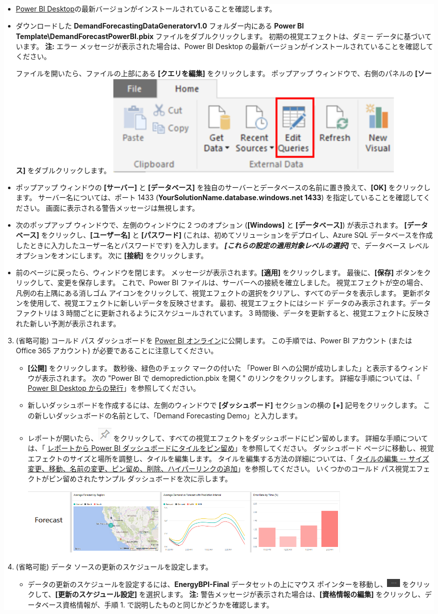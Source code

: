    * [Power BI Desktop](https://powerbi.microsoft.com/desktop)の最新バージョンがインストールされていることを確認します。
   * ダウンロードした **DemandForecastingDataGeneratorv1.0** フォルダー内にある **Power BI Template\DemandForecastPowerBI.pbix** ファイルをダブルクリックします。 初期の視覚エフェクトは、ダミー データに基づいています。 **注:** エラー メッセージが表示された場合は、Power BI Desktop の最新バージョンがインストールされていることを確認してください。

     ファイルを開いたら、ファイルの上部にある **[クエリを編集]** をクリックします。 ポップアップ ウィンドウで、右側のパネルの **[ソース]** をダブルクリックします。
     ![](media/cortana-analytics-technical-guide-demand-forecast/PowerBIpic1.png)
   * ポップアップ ウィンドウの **[サーバー]** と **[データベース]** を独自のサーバーとデータベースの名前に置き換えて、**[OK]** をクリックします。 サーバー名については、ポート 1433 (**YourSolutionName.database.windows.net 1433**) を指定していることを確認してください。 画面に表示される警告メッセージは無視します。
   * 次のポップアップ ウィンドウで、左側のウィンドウに 2 つのオプション (**[Windows]** と **[データベース]**) が表示されます。 **[データベース]** をクリックし、**[ユーザー名]** と **[パスワード]** (これは、初めてソリューションをデプロイし、Azure SQL データベースを作成したときに入力したユーザー名とパスワードです) を入力します。 ***[これらの設定の適用対象レベルの選択]*** で、データベース レベル オプションをオンにします。 次に **[接続]** をクリックします。
   * 前のページに戻ったら、ウィンドウを閉じます。 メッセージが表示されます。**[適用]** をクリックします。 最後に、**[保存]** ボタンをクリックして、変更を保存します。 これで、Power BI ファイルは、サーバーへの接続を確立しました。 視覚エフェクトが空の場合、凡例の右上隅にある消しゴム アイコンをクリックして、視覚エフェクトの選択をクリアし、すべてのデータを表示します。 更新ボタンを使用して、視覚エフェクトに新しいデータを反映させます。 最初、視覚エフェクトにはシード データのみ表示されます。データ ファクトリは 3 時間ごとに更新されるようにスケジュールされています。 3 時間後、データを更新すると、視覚エフェクトに反映された新しい予測が表示されます。
3. (省略可能) コールド パス ダッシュボードを [Power BI オンライン](http://www.powerbi.com/)に公開します。 この手順では、Power BI アカウント (または Office 365 アカウント) が必要であることに注意してください。

   * **[公開]** をクリックします。 数秒後、緑色のチェック マークの付いた 「Power BI への公開が成功しました」と表示するウィンドウが表示されます。 次の "Power BI で demoprediction.pbix を開く" のリンクをクリックします。 詳細な手順については、「 [Power BI Desktop からの発行](https://support.powerbi.com/knowledgebase/articles/461278-publish-from-power-bi-desktop)」を参照してください。
   * 新しいダッシュボードを作成するには、左側のウィンドウで **[ダッシュボード]** セクションの横の **[+]** 記号をクリックします。 この新しいダッシュボードの名前として、「Demand Forecasting Demo」と入力します。
   * レポートが開いたら、![](media/cortana-analytics-technical-guide-demand-forecast/PowerBIpic6.png) をクリックして、すべての視覚エフェクトをダッシュボードにピン留めします。 詳細な手順については、「 [レポートから Power BI ダッシュボードにタイルをピン留め](https://support.powerbi.com/knowledgebase/articles/430323-pin-a-tile-to-a-power-bi-dashboard-from-a-report)」を参照してください。
     ダッシュボード ページに移動し、視覚エフェクトのサイズと場所を調整し、タイルを編集します。 タイルを編集する方法の詳細については、「 [タイルの編集 -- サイズ変更、移動、名前の変更、ピン留め、削除、ハイパーリンクの追加](https://powerbi.microsoft.com/documentation/powerbi-service-edit-a-tile-in-a-dashboard/#rename)」を参照してください。 いくつかのコールド パス視覚エフェクトがピン留めされたサンプル ダッシュボードを次に示します。

     ![](media/cortana-analytics-technical-guide-demand-forecast/PowerBIpic7.png)
4. (省略可能) データ ソースの更新のスケジュールを設定します。

   * データの更新のスケジュールを設定するには、**EnergyBPI-Final** データセットの上にマウス ポインターを移動し、![](media/cortana-analytics-technical-guide-demand-forecast/PowerBIpic3.png) をクリックして、**[更新のスケジュール設定]** を選択します。
     **注:** 警告メッセージが表示された場合は、**[資格情報の編集]** をクリックし、データベース資格情報が、手順 1. で説明したものと同じかどうかを確認します。
